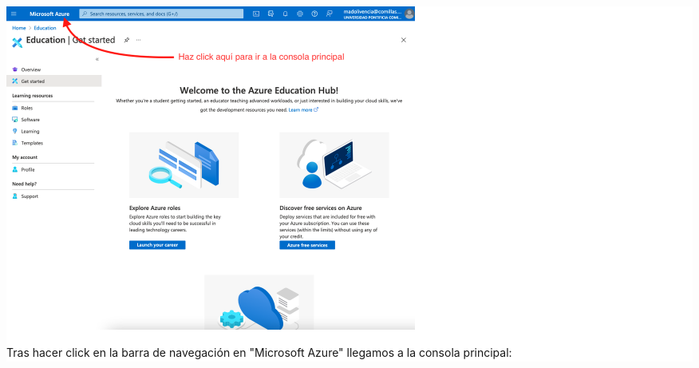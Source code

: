 <img src="images/azure-landing.png" alt="azure-landing" style="zoom:50%;" />

Tras hacer click en la barra de navegación en "Microsoft Azure" llegamos a la consola principal:
